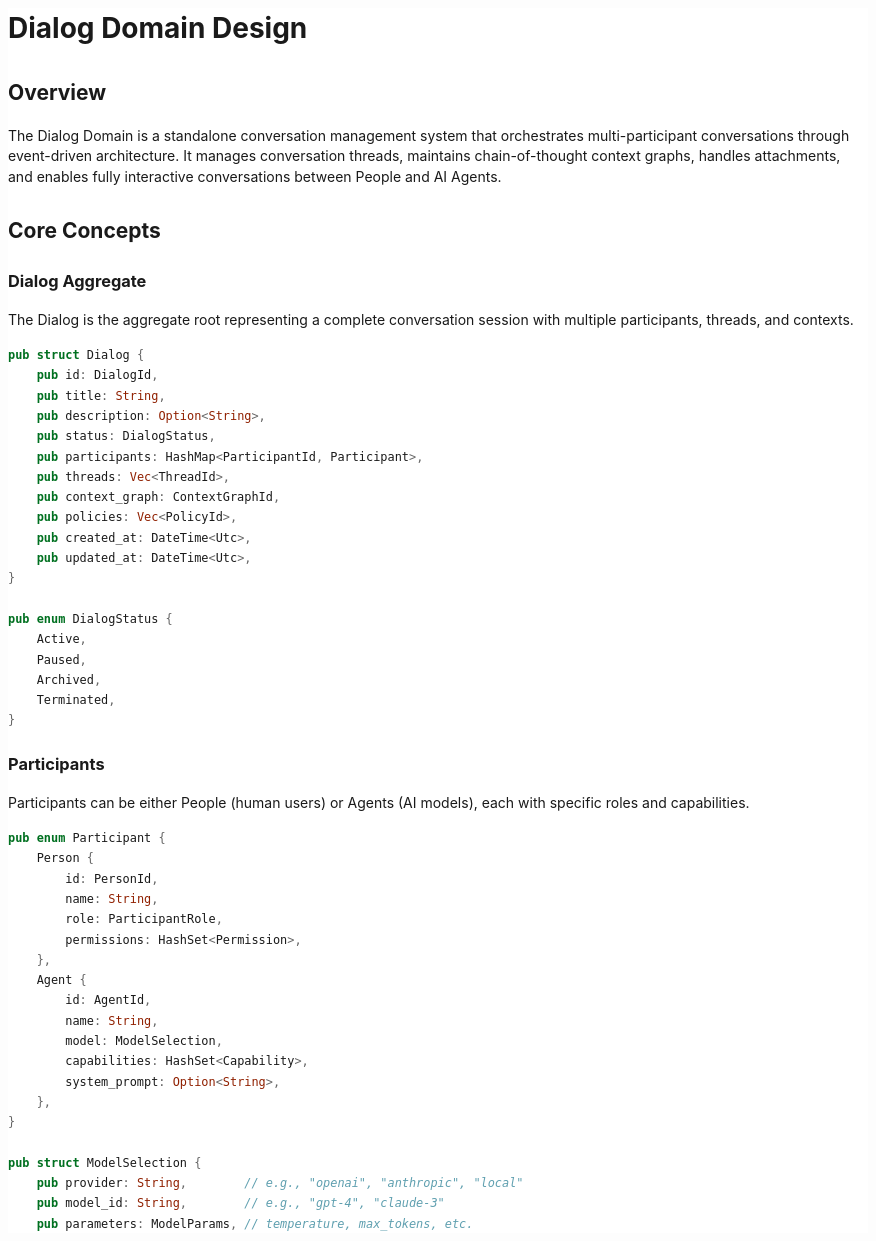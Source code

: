 # Dialog Domain Design

## Overview

The Dialog Domain is a standalone conversation management system that orchestrates multi-participant conversations through event-driven architecture. It manages conversation threads, maintains chain-of-thought context graphs, handles attachments, and enables fully interactive conversations between People and AI Agents.

## Core Concepts

### Dialog Aggregate
The Dialog is the aggregate root representing a complete conversation session with multiple participants, threads, and contexts.

```rust
pub struct Dialog {
    pub id: DialogId,
    pub title: String,
    pub description: Option<String>,
    pub status: DialogStatus,
    pub participants: HashMap<ParticipantId, Participant>,
    pub threads: Vec<ThreadId>,
    pub context_graph: ContextGraphId,
    pub policies: Vec<PolicyId>,
    pub created_at: DateTime<Utc>,
    pub updated_at: DateTime<Utc>,
}

pub enum DialogStatus {
    Active,
    Paused,
    Archived,
    Terminated,
}
```

### Participants
Participants can be either People (human users) or Agents (AI models), each with specific roles and capabilities.

```rust
pub enum Participant {
    Person {
        id: PersonId,
        name: String,
        role: ParticipantRole,
        permissions: HashSet<Permission>,
    },
    Agent {
        id: AgentId,
        name: String,
        model: ModelSelection,
        capabilities: HashSet<Capability>,
        system_prompt: Option<String>,
    },
}

pub struct ModelSelection {
    pub provider: String,        // e.g., "openai", "anthropic", "local"
    pub model_id: String,        // e.g., "gpt-4", "claude-3"
    pub parameters: ModelParams, // temperature, max_tokens, etc.
```